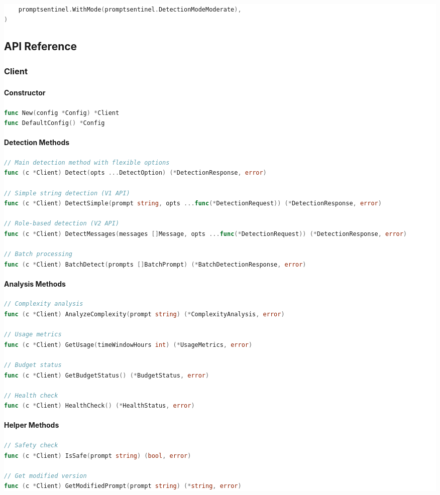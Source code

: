```go
    promptsentinel.WithMode(promptsentinel.DetectionModeModerate),
)
```

## API Reference

### Client

#### Constructor

```go
func New(config *Config) *Client
func DefaultConfig() *Config
```

#### Detection Methods

```go
// Main detection method with flexible options
func (c *Client) Detect(opts ...DetectOption) (*DetectionResponse, error)

// Simple string detection (V1 API)
func (c *Client) DetectSimple(prompt string, opts ...func(*DetectionRequest)) (*DetectionResponse, error)

// Role-based detection (V2 API)  
func (c *Client) DetectMessages(messages []Message, opts ...func(*DetectionRequest)) (*DetectionResponse, error)

// Batch processing
func (c *Client) BatchDetect(prompts []BatchPrompt) (*BatchDetectionResponse, error)
```

#### Analysis Methods

```go
// Complexity analysis
func (c *Client) AnalyzeComplexity(prompt string) (*ComplexityAnalysis, error)

// Usage metrics
func (c *Client) GetUsage(timeWindowHours int) (*UsageMetrics, error)

// Budget status
func (c *Client) GetBudgetStatus() (*BudgetStatus, error)

// Health check
func (c *Client) HealthCheck() (*HealthStatus, error)
```

#### Helper Methods

```go
// Safety check
func (c *Client) IsSafe(prompt string) (bool, error)

// Get modified version
func (c *Client) GetModifiedPrompt(prompt string) (*string, error)
```
